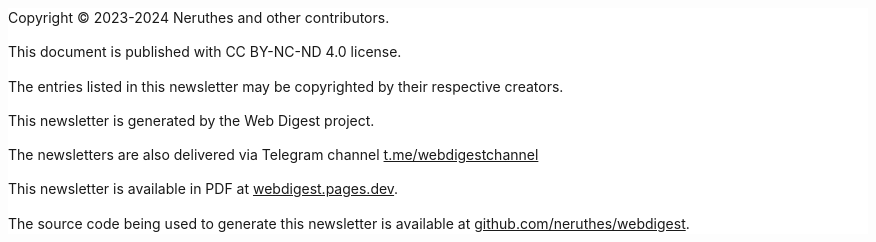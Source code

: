 Copyright © 2023-2024 Neruthes and other contributors.

This document is published with CC BY-NC-ND 4.0 license.

The entries listed in this newsletter may be copyrighted by their respective creators.

This newsletter is generated by the Web Digest project.

The newsletters are also delivered via Telegram channel [t.me/webdigestchannel](https://t.me/webdigestchannel)

This newsletter is available in PDF at [webdigest.pages.dev](https://webdigest.pages.dev/).

The source code being used to generate this newsletter is available at [github.com/neruthes/webdigest](https://github.com/neruthes/webdigest).

